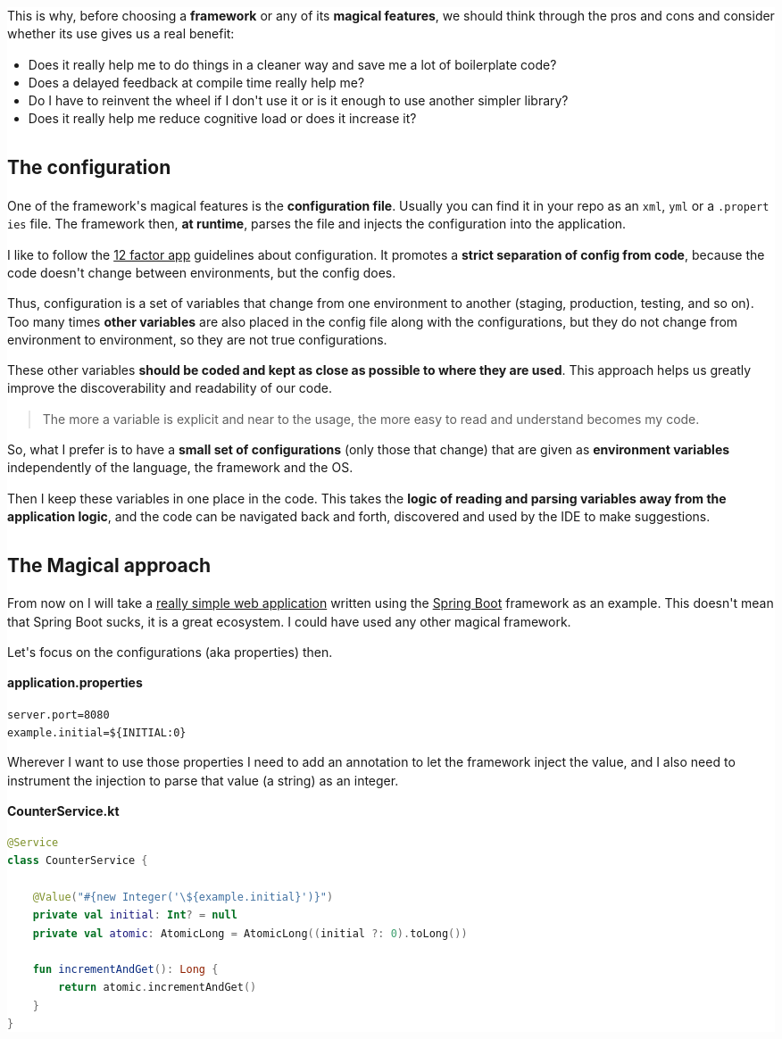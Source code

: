 This is why, before choosing a **framework** or any of its **magical features**, we should think through the pros and cons and consider whether its use gives us a real benefit:
- Does it really help me to do things in a cleaner way and save me a lot of boilerplate code?
- Does a delayed feedback at compile time really help me?
- Do I have to reinvent the wheel if I don't use it or is it enough to use another simpler library?
- Does it really help me reduce cognitive load or does it increase it?

## The configuration

One of the framework's magical features is the **configuration file**. Usually you can find it in your repo as an `xml`, `yml` or a `.properties` file. The framework then, **at runtime**, parses the file and injects the configuration into the application.

I like to follow the [12 factor app](https://12factor.net/config) guidelines about configuration. It promotes a **strict separation of config from code**, because the code doesn't change between environments, but the config does.

Thus, configuration is a set of variables that change from one environment to another (staging, production, testing, and so on). Too many times **other variables** are also placed in the config file along with the configurations, but they do not change from environment to environment, so they are not true configurations.

These other variables **should be coded and kept as close as possible to where they are used**. This approach helps us greatly improve the discoverability and readability of our code.

> The more a variable is explicit and near to the usage, the more easy to read and understand becomes my code.

So, what I prefer is to have a **small set of configurations** (only those that change) that are given as **environment variables** independently of the language, the framework and the OS.

Then I keep these variables in one place in the code. This takes the **logic of reading and parsing variables away from the application logic**, and the code can be navigated back and forth, discovered and used by the IDE to make suggestions.

## The Magical approach

From now on I will take a [really simple web application](https://github.com/AlessioCoser/escaping-frameworks-magics/tree/01-START) written using the [Spring Boot](https://spring.io/projects/spring-boot) framework as an example. This doesn't mean that Spring Boot sucks, it is a great ecosystem. I could have used any other magical framework.

Let's focus on the configurations (aka properties) then.

**application.properties**
```
server.port=8080
example.initial=${INITIAL:0}
```

Wherever I want to use those properties I need to add an annotation to let the framework inject the value, and I also need to instrument the injection to parse that value (a string) as an integer.

**CounterService.kt**
```kotlin
@Service
class CounterService {

    @Value("#{new Integer('\${example.initial}')}")
    private val initial: Int? = null
    private val atomic: AtomicLong = AtomicLong((initial ?: 0).toLong())

    fun incrementAndGet(): Long {
        return atomic.incrementAndGet()
    }
}
```